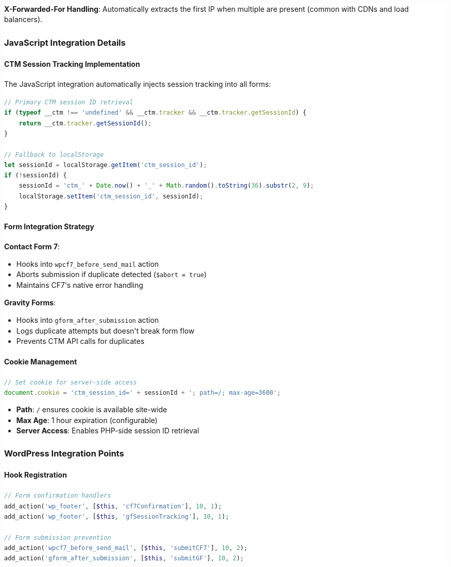 **X-Forwarded-For Handling**: Automatically extracts the first IP when multiple are present (common with CDNs and load balancers).

### JavaScript Integration Details

#### CTM Session Tracking Implementation

The JavaScript integration automatically injects session tracking into all forms:

```javascript
// Primary CTM session ID retrieval
if (typeof __ctm !== 'undefined' && __ctm.tracker && __ctm.tracker.getSessionId) {
    return __ctm.tracker.getSessionId();
}

// Fallback to localStorage
let sessionId = localStorage.getItem('ctm_session_id');
if (!sessionId) {
    sessionId = 'ctm_' + Date.now() + '_' + Math.random().toString(36).substr(2, 9);
    localStorage.setItem('ctm_session_id', sessionId);
}
```

#### Form Integration Strategy

**Contact Form 7**:
- Hooks into `wpcf7_before_send_mail` action
- Aborts submission if duplicate detected (`$abort = true`)
- Maintains CF7's native error handling

**Gravity Forms**:
- Hooks into `gform_after_submission` action
- Logs duplicate attempts but doesn't break form flow
- Prevents CTM API calls for duplicates

#### Cookie Management

```javascript
// Set cookie for server-side access
document.cookie = 'ctm_session_id=' + sessionId + '; path=/; max-age=3600';
```

- **Path**: `/` ensures cookie is available site-wide
- **Max Age**: 1 hour expiration (configurable)
- **Server Access**: Enables PHP-side session ID retrieval

### WordPress Integration Points

#### Hook Registration

```php
// Form confirmation handlers
add_action('wp_footer', [$this, 'cf7Confirmation'], 10, 1);
add_action('wp_footer', [$this, 'gfSessionTracking'], 10, 1);

// Form submission prevention
add_action('wpcf7_before_send_mail', [$this, 'submitCF7'], 10, 2);
add_action('gform_after_submission', [$this, 'submitGF'], 10, 2);
```
